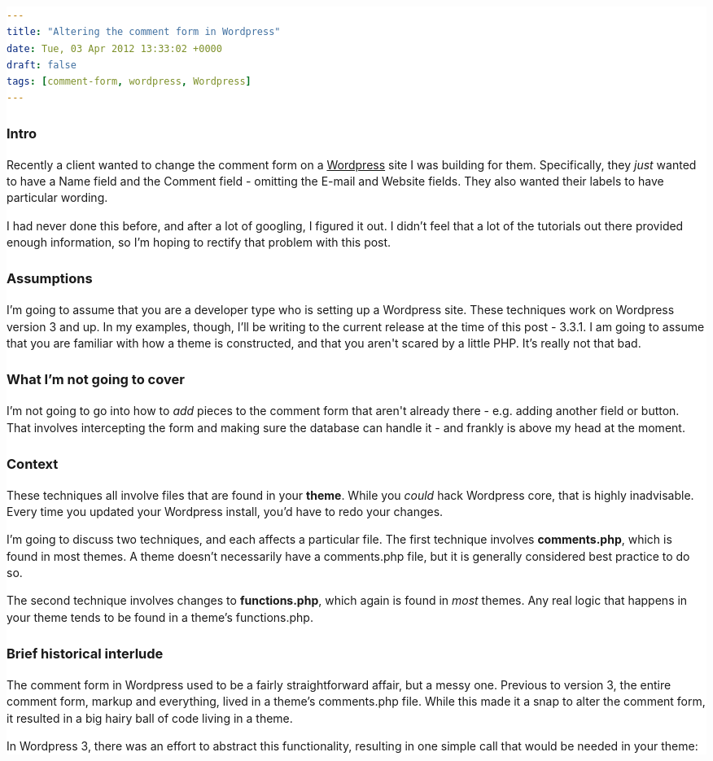 ```yaml
---
title: "Altering the comment form in Wordpress"
date: Tue, 03 Apr 2012 13:33:02 +0000
draft: false
tags: [comment-form, wordpress, Wordpress]
---
```


### Intro

Recently a client wanted to change the comment form on a [Wordpress][1] site I was building for them. Specifically, they _just_ wanted to have a Name field and the Comment field - omitting the E-mail and Website fields. They also wanted their labels to have particular wording.

I had never done this before, and after a lot of googling, I figured it out. I didn&rsquo;t feel that a lot of the tutorials out there provided enough information, so I&rsquo;m hoping to rectify that problem with this post.



### Assumptions

I&rsquo;m going to assume that you are a developer type who is setting up a Wordpress site. These techniques work on Wordpress version 3 and up. In my examples, though, I&rsquo;ll be writing to the current release at the time of this post - 3.3.1. I am going to assume that you are familiar with how a theme is constructed, and that you aren't scared by a little PHP. It&rsquo;s really not that bad.

### What I&rsquo;m not going to cover

I&rsquo;m not going to go into how to _add_ pieces to the comment form that aren't already there - e.g. adding another field or button. That involves intercepting the form and making sure the database can handle it - and frankly is above my head at the moment.

### Context

These techniques all involve files that are found in your **theme**. While you _could_ hack Wordpress core, that is highly inadvisable. Every time you updated your Wordpress install, you&rsquo;d have to redo your changes.

I&rsquo;m going to discuss two techniques, and each affects a particular file. The first technique involves **comments.php**, which is found in most themes. A theme doesn&rsquo;t necessarily have a comments.php file, but it is generally considered best practice to do so.

The second technique involves changes to **functions.php**, which again is found in _most_ themes. Any real logic that happens in your theme tends to be found in a theme&rsquo;s functions.php.

### Brief historical interlude

The comment form in Wordpress used to be a fairly straightforward affair, but a messy one. Previous to version 3, the entire comment form, markup and everything, lived in a theme&rsquo;s comments.php file. While this made it a snap to alter the comment form, it resulted in a big hairy ball of code living in a theme.

In Wordpress 3, there was an effort to abstract this functionality, resulting in one simple call that would be needed in your theme:


[1]: https://wordpress.org
[2]: https://codex.wordpress.org/Function_Reference/comment_form
[3]: https://www.w3.org/TR/2011/WD-html5-20110525/common-input-element-attributes.html#the-placeholder-attribute